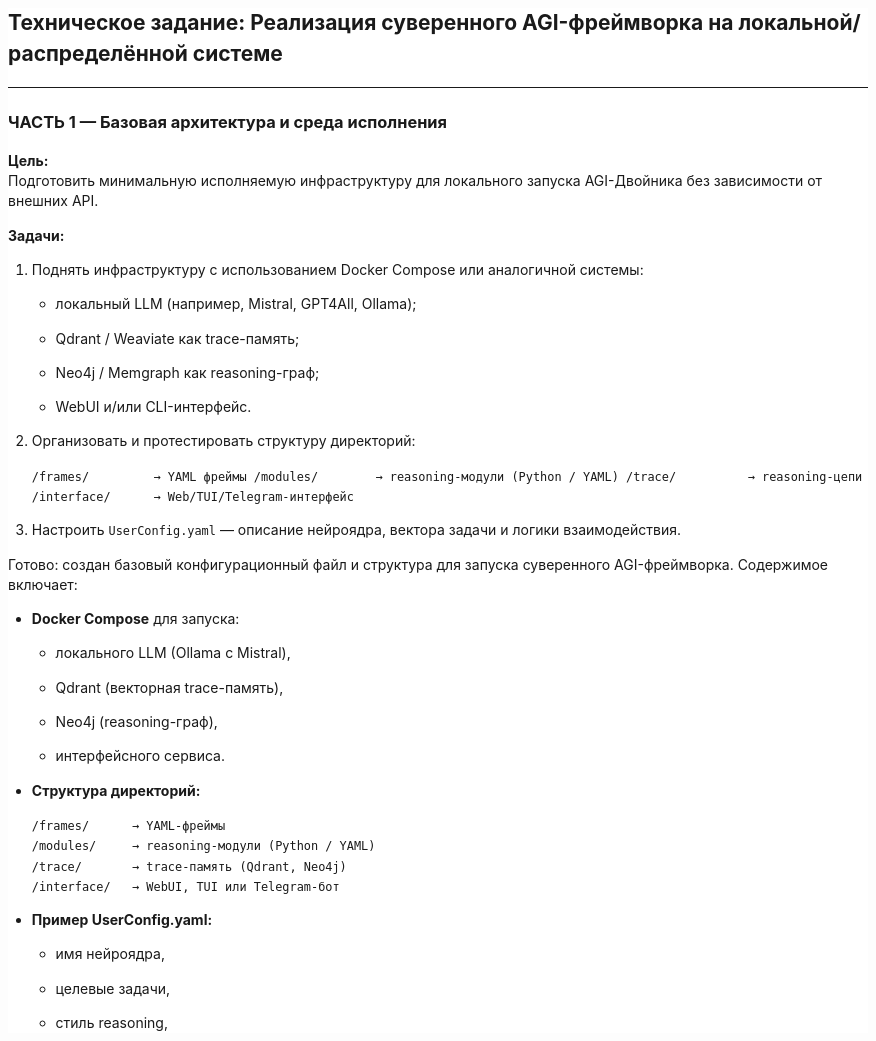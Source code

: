## **Техническое задание: Реализация суверенного AGI-фреймворка на локальной/распределённой системе**

---

### **ЧАСТЬ 1 — Базовая архитектура и среда исполнения**

**Цель:**  
Подготовить минимальную исполняемую инфраструктуру для локального запуска AGI-Двойника без зависимости от внешних API.

**Задачи:**

1. Поднять инфраструктуру с использованием Docker Compose или аналогичной системы:
    
    - локальный LLM (например, Mistral, GPT4All, Ollama);
        
    - Qdrant / Weaviate как trace-память;
        
    - Neo4j / Memgraph как reasoning-граф;
        
    - WebUI и/или CLI-интерфейс.
        
2. Организовать и протестировать структуру директорий:
    
    `/frames/         → YAML фреймы /modules/        → reasoning-модули (Python / YAML) /trace/          → reasoning-цепи /interface/      → Web/TUI/Telegram-интерфейс`
    
1. Настроить `UserConfig.yaml` — описание нейроядра, вектора задачи и логики взаимодействия.

Готово: создан базовый конфигурационный файл и структура для запуска суверенного AGI-фреймворка. Содержимое включает:

- **Docker Compose** для запуска:
    
    - локального LLM (Ollama с Mistral),
        
    - Qdrant (векторная trace-память),
        
    - Neo4j (reasoning-граф),
        
    - интерфейсного сервиса.
        
- **Структура директорий:**
    
    ```
    /frames/      → YAML-фреймы
    /modules/     → reasoning-модули (Python / YAML)
    /trace/       → trace-память (Qdrant, Neo4j)
    /interface/   → WebUI, TUI или Telegram-бот
    ```
    
- **Пример UserConfig.yaml:**
    
    - имя нейроядра,
        
    - целевые задачи,
        
    - стиль reasoning,
        